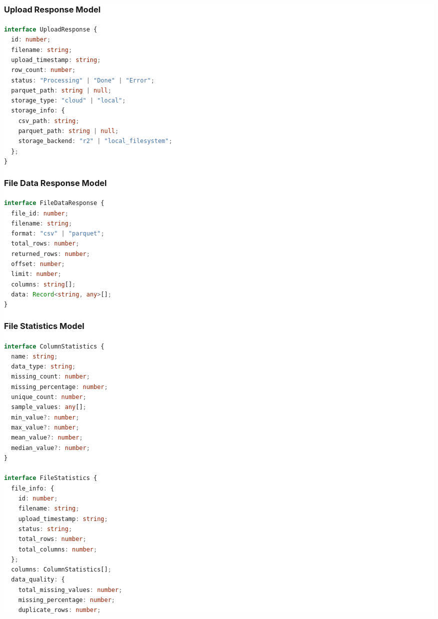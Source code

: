 ### **Upload Response Model**

```typescript
interface UploadResponse {
  id: number;
  filename: string;
  upload_timestamp: string;
  row_count: number;
  status: "Processing" | "Done" | "Error";
  parquet_path: string | null;
  storage_type: "cloud" | "local";
  storage_info: {
    csv_path: string;
    parquet_path: string | null;
    storage_backend: "r2" | "local_filesystem";
  };
}
```

### **File Data Response Model**

```typescript
interface FileDataResponse {
  file_id: number;
  filename: string;
  format: "csv" | "parquet";
  total_rows: number;
  returned_rows: number;
  offset: number;
  limit: number;
  columns: string[];
  data: Record<string, any>[];
}
```

### **File Statistics Model**

```typescript
interface ColumnStatistics {
  name: string;
  data_type: string;
  missing_count: number;
  missing_percentage: number;
  unique_count: number;
  sample_values: any[];
  min_value?: number;
  max_value?: number;
  mean_value?: number;
  median_value?: number;
}

interface FileStatistics {
  file_info: {
    id: number;
    filename: string;
    upload_timestamp: string;
    status: string;
    total_rows: number;
    total_columns: number;
  };
  columns: ColumnStatistics[];
  data_quality: {
    total_missing_values: number;
    missing_percentage: number;
    duplicate_rows: number;
```